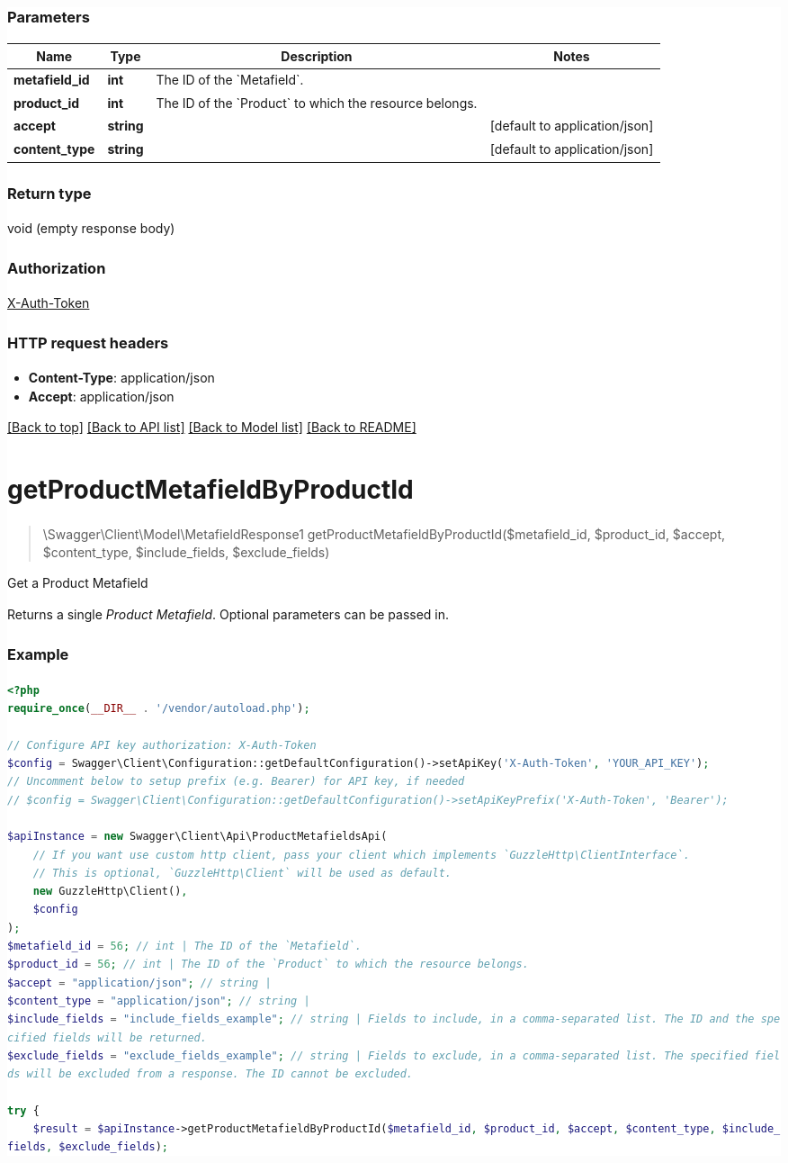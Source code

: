 ### Parameters

Name | Type | Description  | Notes
------------- | ------------- | ------------- | -------------
 **metafield_id** | **int**| The ID of the &#x60;Metafield&#x60;. |
 **product_id** | **int**| The ID of the &#x60;Product&#x60; to which the resource belongs. |
 **accept** | **string**|  | [default to application/json]
 **content_type** | **string**|  | [default to application/json]

### Return type

void (empty response body)

### Authorization

[X-Auth-Token](../../README.md#X-Auth-Token)

### HTTP request headers

 - **Content-Type**: application/json
 - **Accept**: application/json

[[Back to top]](#) [[Back to API list]](../../README.md#documentation-for-api-endpoints) [[Back to Model list]](../../README.md#documentation-for-models) [[Back to README]](../../README.md)

# **getProductMetafieldByProductId**
> \Swagger\Client\Model\MetafieldResponse1 getProductMetafieldByProductId($metafield_id, $product_id, $accept, $content_type, $include_fields, $exclude_fields)

Get a Product Metafield

Returns a single *Product Metafield*. Optional parameters can be passed in.

### Example
```php
<?php
require_once(__DIR__ . '/vendor/autoload.php');

// Configure API key authorization: X-Auth-Token
$config = Swagger\Client\Configuration::getDefaultConfiguration()->setApiKey('X-Auth-Token', 'YOUR_API_KEY');
// Uncomment below to setup prefix (e.g. Bearer) for API key, if needed
// $config = Swagger\Client\Configuration::getDefaultConfiguration()->setApiKeyPrefix('X-Auth-Token', 'Bearer');

$apiInstance = new Swagger\Client\Api\ProductMetafieldsApi(
    // If you want use custom http client, pass your client which implements `GuzzleHttp\ClientInterface`.
    // This is optional, `GuzzleHttp\Client` will be used as default.
    new GuzzleHttp\Client(),
    $config
);
$metafield_id = 56; // int | The ID of the `Metafield`.
$product_id = 56; // int | The ID of the `Product` to which the resource belongs.
$accept = "application/json"; // string | 
$content_type = "application/json"; // string | 
$include_fields = "include_fields_example"; // string | Fields to include, in a comma-separated list. The ID and the specified fields will be returned.
$exclude_fields = "exclude_fields_example"; // string | Fields to exclude, in a comma-separated list. The specified fields will be excluded from a response. The ID cannot be excluded.

try {
    $result = $apiInstance->getProductMetafieldByProductId($metafield_id, $product_id, $accept, $content_type, $include_fields, $exclude_fields);
```